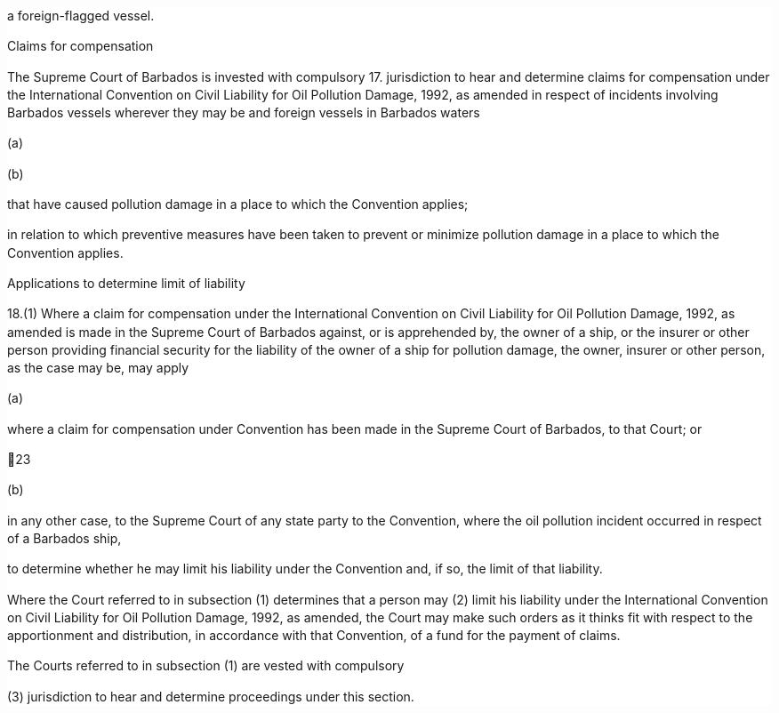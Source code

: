 a foreign-flagged vessel.

Claims for compensation

The  Supreme  Court  of  Barbados  is  invested  with  compulsory
17.
jurisdiction  to  hear  and  determine  claims  for  compensation  under  the
International Convention on Civil Liability for Oil Pollution Damage, 1992, as
amended in respect of incidents involving Barbados vessels wherever they may
be and foreign vessels in Barbados waters

(a)

(b)

that have caused pollution damage in a place to which the Convention
applies;

in relation to which preventive measures have been taken to prevent or
minimize pollution damage in a place to which the Convention applies.

Applications to determine limit of liability

18.(1)
Where a claim for compensation under the International Convention
on Civil Liability for Oil Pollution Damage, 1992, as amended is made in the
Supreme Court of Barbados against, or is apprehended by, the owner of a ship,
or the insurer or other person providing financial security for the liability of the
owner of a ship for pollution damage, the owner, insurer or other person, as the
case may be, may apply

(a)

where a claim for compensation under Convention has been made in
the Supreme Court of Barbados, to that Court; or

23

(b)

in  any  other  case,  to  the  Supreme  Court  of  any  state  party  to  the
Convention, where the oil pollution incident occurred in respect of a
Barbados ship,

to determine whether he may limit his liability under the Convention and, if so,
the limit of that liability.

Where the Court referred to in subsection (1) determines that a person may
(2)
limit his liability under the International Convention on Civil Liability for Oil
Pollution Damage, 1992, as amended, the Court may make such orders as it thinks
fit with respect to the apportionment and distribution, in accordance with that
Convention, of a fund for the payment of claims.

The  Courts  referred  to  in  subsection  (1)  are  vested  with  compulsory

(3)
jurisdiction to hear and determine proceedings under this section.
